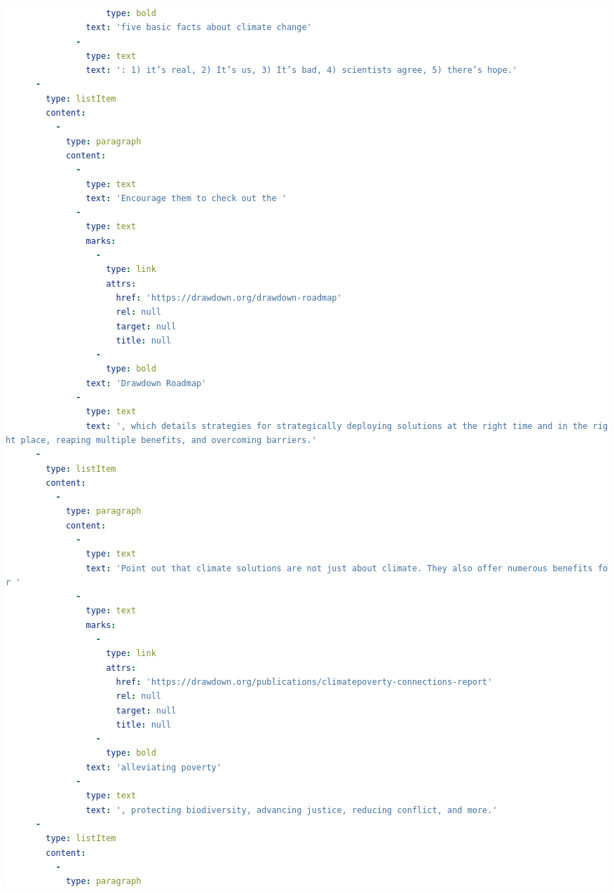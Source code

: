 ```yaml
                    type: bold
                text: 'five basic facts about climate change'
              -
                type: text
                text: ': 1) it’s real, 2) It’s us, 3) It’s bad, 4) scientists agree, 5) there’s hope.'
      -
        type: listItem
        content:
          -
            type: paragraph
            content:
              -
                type: text
                text: 'Encourage them to check out the '
              -
                type: text
                marks:
                  -
                    type: link
                    attrs:
                      href: 'https://drawdown.org/drawdown-roadmap'
                      rel: null
                      target: null
                      title: null
                  -
                    type: bold
                text: 'Drawdown Roadmap'
              -
                type: text
                text: ', which details strategies for strategically deploying solutions at the right time and in the right place, reaping multiple benefits, and overcoming barriers.'
      -
        type: listItem
        content:
          -
            type: paragraph
            content:
              -
                type: text
                text: 'Point out that climate solutions are not just about climate. They also offer numerous benefits for '
              -
                type: text
                marks:
                  -
                    type: link
                    attrs:
                      href: 'https://drawdown.org/publications/climatepoverty-connections-report'
                      rel: null
                      target: null
                      title: null
                  -
                    type: bold
                text: 'alleviating poverty'
              -
                type: text
                text: ', protecting biodiversity, advancing justice, reducing conflict, and more.'
      -
        type: listItem
        content:
          -
            type: paragraph
```